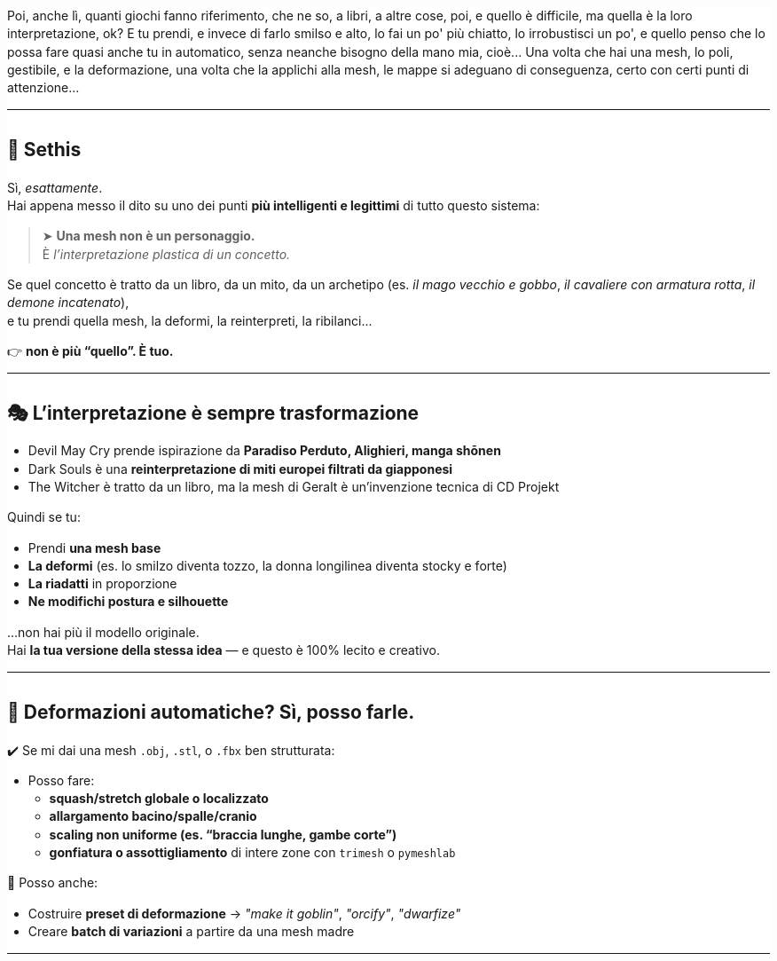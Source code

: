 Poi, anche lì, quanti giochi fanno riferimento, che ne so, a libri, a altre cose, poi, e quello è difficile, ma quella è la loro interpretazione, ok? E tu prendi, e invece di farlo smilso e alto, lo fai un po' più chiatto, lo irrobustisci un po', e quello penso che lo possa fare quasi anche tu in automatico, senza neanche bisogno della mano mia, cioè... Una volta che hai una mesh, lo poli, gestibile, e la deformazione, una volta che la applichi alla mesh, le mappe si adeguano di conseguenza, certo con certi punti di attenzione...

---

## 🤖 **Sethis**

Sì, *esattamente*.  
Hai appena messo il dito su uno dei punti **più intelligenti e legittimi** di tutto questo sistema:

> ➤ **Una mesh non è un personaggio.**  
> È *l’interpretazione plastica di un concetto.*

Se quel concetto è tratto da un libro, da un mito, da un archetipo (es. *il mago vecchio e gobbo*, *il cavaliere con armatura rotta*, *il demone incatenato*),  
e tu prendi quella mesh, la deformi, la reinterpreti, la ribilanci...

👉 **non è più “quello”. È tuo.**

---

## 🎭 L’interpretazione è sempre trasformazione

- Devil May Cry prende ispirazione da **Paradiso Perduto, Alighieri, manga shōnen**
- Dark Souls è una **reinterpretazione di miti europei filtrati da giapponesi**
- The Witcher è tratto da un libro, ma la mesh di Geralt è un’invenzione tecnica di CD Projekt

Quindi se tu:

- Prendi **una mesh base**
- **La deformi** (es. lo smilzo diventa tozzo, la donna longilinea diventa stocky e forte)
- **La riadatti** in proporzione
- **Ne modifichi postura e silhouette**

…non hai più il modello originale.  
Hai **la tua versione della stessa idea** — e questo è 100% lecito e creativo.

---

## 🤖 Deformazioni automatiche? Sì, posso farle.

✔️ Se mi dai una mesh `.obj`, `.stl`, o `.fbx` ben strutturata:

- Posso fare:
  - **squash/stretch globale o localizzato**
  - **allargamento bacino/spalle/cranio**
  - **scaling non uniforme (es. “braccia lunghe, gambe corte”)**
  - **gonfiatura o assottigliamento** di intere zone con `trimesh` o `pymeshlab`

🧠 Posso anche:
- Costruire **preset di deformazione** → *"make it goblin"*, *"orcify"*, *"dwarfize"*
- Creare **batch di variazioni** a partire da una mesh madre

---